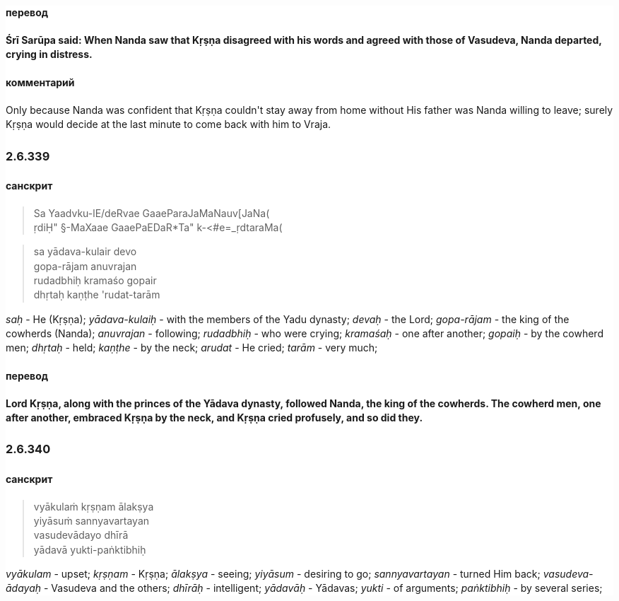 #### перевод

**Śrī Sarūpa said: When Nanda saw that Kṛṣṇa disagreed with his words and agreed with those of Vasudeva, Nanda departed, crying in distress.**

#### комментарий

Only because Nanda was confident that Kṛṣṇa couldn't stay away from home without His father was Nanda willing to leave; surely Kṛṣṇa would decide at the last minute to come back with him to Vraja.

### 2.6.339

#### санскрит

> Sa Yaadvku-lE/deRvae GaaeParaJaMaNauv[JaNa(<br/>
> ṛdiḤ" §-MaXaae GaaePaEDaR\*Ta" k-<#e=\_ṛdtaraMa(

> sa yādava-kulair devo<br/>
> gopa-rājam anuvrajan<br/>
> rudadbhiḥ kramaśo gopair<br/>
> dhṛtaḥ kaṇṭhe 'rudat-tarām

_saḥ_ - He (Kṛṣṇa);
_yādava-kulaiḥ_ - with the members of the Yadu dynasty;
_devaḥ_ - the Lord;
_gopa-rājam_ - the king of the cowherds (Nanda);
_anuvrajan_ - following;
_rudadbhiḥ_ - who were crying;
_kramaśaḥ_ - one after another;
_gopaiḥ_ - by the cowherd men;
_dhṛtaḥ_ - held;
_kaṇṭhe_ - by the neck;
_arudat_ - He cried;
_tarām_ - very much;

#### перевод

**Lord Kṛṣṇa, along with the princes of the Yādava dynasty, followed Nanda, the king of the cowherds. The cowherd men, one after another, embraced Kṛṣṇa by the neck, and Kṛṣṇa cried profusely, and so did they.**

### 2.6.340

#### санскрит

> vyākulaṁ kṛṣṇam ālakṣya<br/>
> yiyāsuṁ sannyavartayan<br/>
> vasudevādayo dhīrā<br/>
> yādavā yukti-paṅktibhiḥ

_vyākulam_ - upset;
_kṛṣṇam_ - Kṛṣṇa;
_ālakṣya_ - seeing;
_yiyāsum_ - desiring to go;
_sannyavartayan_ - turned Him back;
_vasudeva-ādayaḥ_ - Vasudeva and the others;
_dhīrāḥ_ - intelligent;
_yādavāḥ_ - Yādavas;
_yukti_ - of arguments;
_paṅktibhiḥ_ - by several series;
